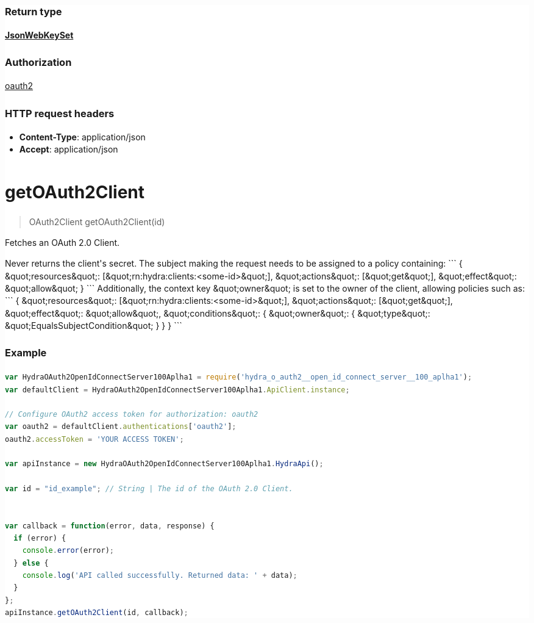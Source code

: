### Return type

[**JsonWebKeySet**](JsonWebKeySet.md)

### Authorization

[oauth2](../README.md#oauth2)

### HTTP request headers

 - **Content-Type**: application/json
 - **Accept**: application/json

<a name="getOAuth2Client"></a>
# **getOAuth2Client**
> OAuth2Client getOAuth2Client(id)

Fetches an OAuth 2.0 Client.

Never returns the client&#39;s secret.  The subject making the request needs to be assigned to a policy containing:  &#x60;&#x60;&#x60; { \&quot;resources\&quot;: [\&quot;rn:hydra:clients:&lt;some-id&gt;\&quot;], \&quot;actions\&quot;: [\&quot;get\&quot;], \&quot;effect\&quot;: \&quot;allow\&quot; } &#x60;&#x60;&#x60;  Additionally, the context key \&quot;owner\&quot; is set to the owner of the client, allowing policies such as:  &#x60;&#x60;&#x60; { \&quot;resources\&quot;: [\&quot;rn:hydra:clients:&lt;some-id&gt;\&quot;], \&quot;actions\&quot;: [\&quot;get\&quot;], \&quot;effect\&quot;: \&quot;allow\&quot;, \&quot;conditions\&quot;: { \&quot;owner\&quot;: { \&quot;type\&quot;: \&quot;EqualsSubjectCondition\&quot; } } } &#x60;&#x60;&#x60;

### Example
```javascript
var HydraOAuth2OpenIdConnectServer100Aplha1 = require('hydra_o_auth2__open_id_connect_server__100_aplha1');
var defaultClient = HydraOAuth2OpenIdConnectServer100Aplha1.ApiClient.instance;

// Configure OAuth2 access token for authorization: oauth2
var oauth2 = defaultClient.authentications['oauth2'];
oauth2.accessToken = 'YOUR ACCESS TOKEN';

var apiInstance = new HydraOAuth2OpenIdConnectServer100Aplha1.HydraApi();

var id = "id_example"; // String | The id of the OAuth 2.0 Client.


var callback = function(error, data, response) {
  if (error) {
    console.error(error);
  } else {
    console.log('API called successfully. Returned data: ' + data);
  }
};
apiInstance.getOAuth2Client(id, callback);
```
